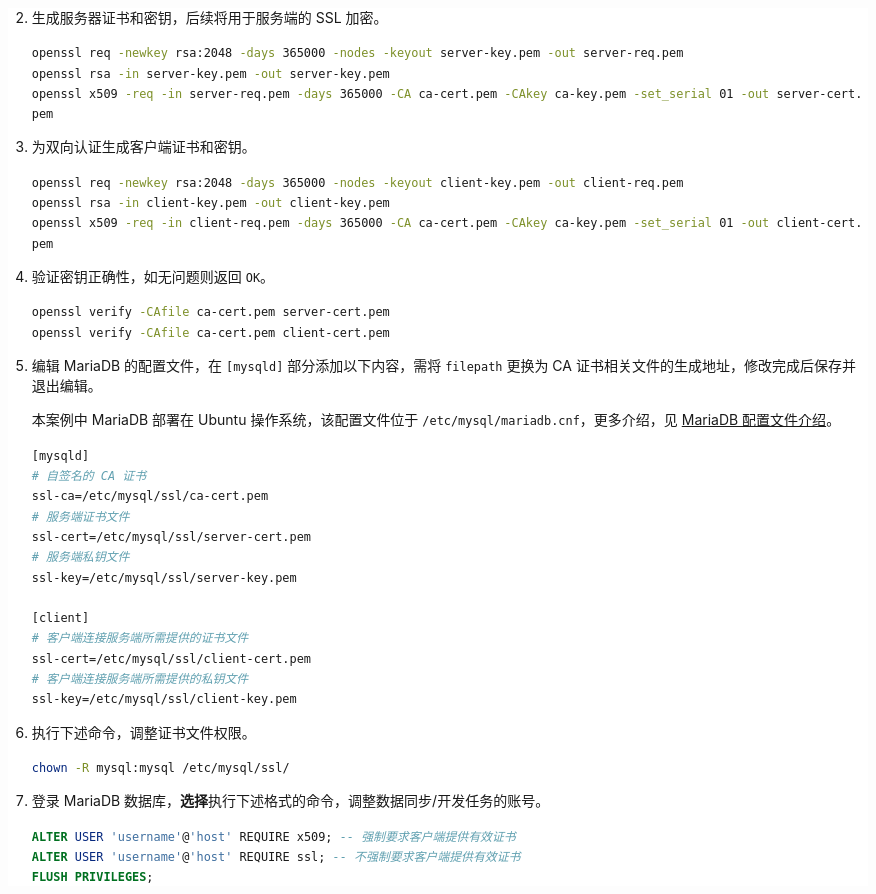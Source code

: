    2. 生成服务器证书和密钥，后续将用于服务端的 SSL 加密。

      ```bash
      openssl req -newkey rsa:2048 -days 365000 -nodes -keyout server-key.pem -out server-req.pem
      openssl rsa -in server-key.pem -out server-key.pem
      openssl x509 -req -in server-req.pem -days 365000 -CA ca-cert.pem -CAkey ca-key.pem -set_serial 01 -out server-cert.pem
      ```

   3. 为双向认证生成客户端证书和密钥。

      ```bash
      openssl req -newkey rsa:2048 -days 365000 -nodes -keyout client-key.pem -out client-req.pem
      openssl rsa -in client-key.pem -out client-key.pem
      openssl x509 -req -in client-req.pem -days 365000 -CA ca-cert.pem -CAkey ca-key.pem -set_serial 01 -out client-cert.pem
      ```

   4. 验证密钥正确性，如无问题则返回 `OK`。

      ```bash
      openssl verify -CAfile ca-cert.pem server-cert.pem
      openssl verify -CAfile ca-cert.pem client-cert.pem 
      ```

2. 编辑 MariaDB 的配置文件，在 `[mysqld]` 部分添加以下内容，需将 `filepath` 更换为 CA 证书相关文件的生成地址，修改完成后保存并退出编辑。

   本案例中 MariaDB 部署在 Ubuntu 操作系统，该配置文件位于 `/etc/mysql/mariadb.cnf`，更多介绍，见 [MariaDB 配置文件介绍](https://mariadb.com/kb/en/configuring-mariadb-with-option-files/)。

   ```bash
   [mysqld]
   # 自签名的 CA 证书
   ssl-ca=/etc/mysql/ssl/ca-cert.pem
   # 服务端证书文件
   ssl-cert=/etc/mysql/ssl/server-cert.pem
   # 服务端私钥文件
   ssl-key=/etc/mysql/ssl/server-key.pem
   
   [client]
   # 客户端连接服务端所需提供的证书文件
   ssl-cert=/etc/mysql/ssl/client-cert.pem
   # 客户端连接服务端所需提供的私钥文件
   ssl-key=/etc/mysql/ssl/client-key.pem
   ```

3. 执行下述命令，调整证书文件权限。

   ```bash
   chown -R mysql:mysql /etc/mysql/ssl/
   ```

4. 登录 MariaDB 数据库，**选择**执行下述格式的命令，调整数据同步/开发任务的账号。

   ```sql
   ALTER USER 'username'@'host' REQUIRE x509; -- 强制要求客户端提供有效证书
   ALTER USER 'username'@'host' REQUIRE ssl; -- 不强制要求客户端提供有效证书
   FLUSH PRIVILEGES;
   ```
